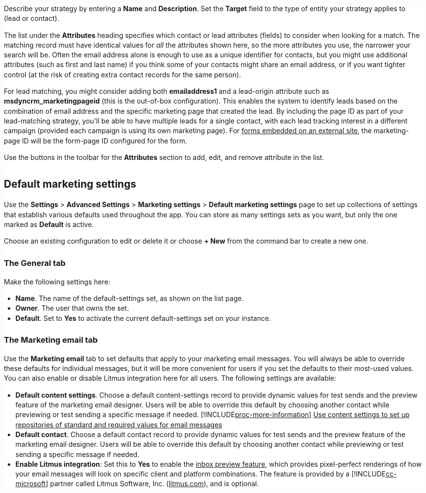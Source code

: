 Describe your strategy by entering a **Name** and **Description**. Set the **Target** field to the type of entity your strategy applies to (lead or contact).

The list under the **Attributes** heading specifies which contact or lead attributes (fields) to consider when looking for a match. The matching record must have identical values for *all* the attributes shown here, so the more attributes you use, the narrower your search will be. Often the email address alone is enough to use as a unique identifier for contacts, but you might use additional attributes (such as first and last name) if you think some of your contacts might share an email address, or if you want tighter control (at the risk of creating extra contact records for the same person).

For lead matching, you might consider adding both **emailaddress1** and a lead-origin attribute such as **msdyncrm_marketingpageid** (this is the out-of-box configuration). This enables the system to identify leads based on the combination of email address and the specific marketing page that created the lead. By including the page ID as part of your lead-matching strategy, you'll be able to have multiple leads for a single contact, with each lead tracking interest in a different campaign (provided each campaign is using its own marketing page). For [forms embedded on an external site](embed-forms.md), the  marketing-page ID will be the form-page ID configured for the form.

Use the buttons in the toolbar for the **Attributes** section to add, edit, and remove attribute in the list.

<a name="default-marketing-settings"></a>
<a name="marketing-configuration"></a>

## Default marketing settings

Use the **Settings** > **Advanced Settings** > **Marketing settings** > **Default marketing settings** page to set up collections of settings that establish various defaults used throughout the app. You can store as many settings sets as you want, but only the one marked as **Default** is active.

Choose an existing configuration to edit or delete it or choose **+ New** from the command bar to create a new one.

### The General tab

Make the following settings here:

- **Name**. The name of the default-settings set, as shown on the list page.
- **Owner**. The user that owns the set.
- **Default**. Set to **Yes** to activate the current default-settings set on your instance.

### The Marketing email tab

Use the **Marketing email** tab to set defaults that apply to your marketing email messages. You will always be able to override these defaults for individual messages, but it will be more convenient for users if you set the defaults to their most-used values. You can also enable or disable Litmus integration here for all users. The following settings are available:

- **Default content settings**. Choose a default content-settings record to provide dynamic values for test sends and the preview feature of the marketing email designer. Users will be able to override this default by choosing another contact while previewing or test sending a specific message if needed. [!INCLUDE[proc-more-information](../includes/proc-more-information.md)] [Use content settings to set up repositories of standard and required values for email messages](dynamic-email-content.md#content-settings)
- **Default contact**. Choose a default contact record to provide dynamic values for test sends and the preview feature of the marketing email designer. Users will be able to override this default by choosing another contact while previewing or test sending a specific message if needed.
- **Enable Litmus integration**: Set this to **Yes** to enable the  [inbox preview feature](prepare-marketing-emails.md#inbox-preview), which provides pixel-perfect renderings of how your email messages will look on specific client and platform combinations. The feature is provided by a [!INCLUDE[cc-microsoft](../includes/cc-microsoft.md)] partner called Litmus Software, Inc. ([litmus.com](https://litmus.com/)), and is optional. 
